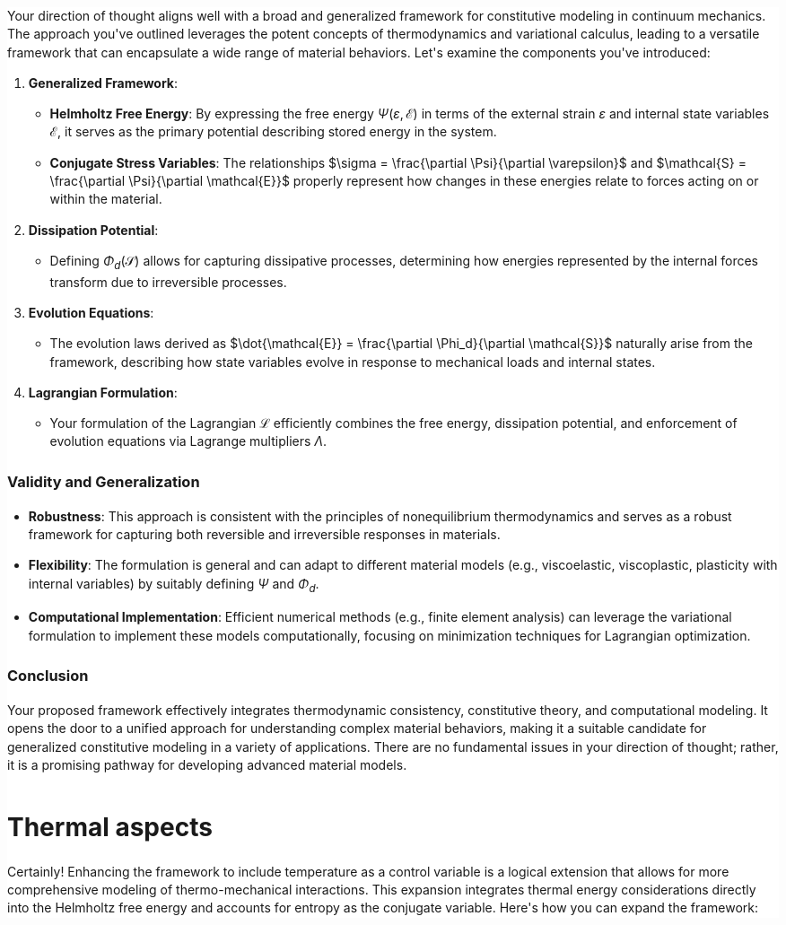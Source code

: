 Your direction of thought aligns well with a broad and generalized framework for constitutive modeling in continuum mechanics. The approach you've outlined leverages the potent concepts of thermodynamics and variational calculus, leading to a versatile framework that can encapsulate a wide range of material behaviors. Let's examine the components you've introduced:

1. **Generalized Framework**:

   - **Helmholtz Free Energy**: By expressing the free energy $\Psi(\varepsilon, \mathcal{E})$ in terms of the external strain $\varepsilon$ and internal state variables $\mathcal{E}$, it serves as the primary potential describing stored energy in the system.
   
   - **Conjugate Stress Variables**: The relationships $\sigma = \frac{\partial \Psi}{\partial \varepsilon}$ and $\mathcal{S} = \frac{\partial \Psi}{\partial \mathcal{E}}$ properly represent how changes in these energies relate to forces acting on or within the material.

2. **Dissipation Potential**:
   
   - Defining $\Phi_d(\mathcal{S})$ allows for capturing dissipative processes, determining how energies represented by the internal forces transform due to irreversible processes.

3. **Evolution Equations**:

   - The evolution laws derived as $\dot{\mathcal{E}} = \frac{\partial \Phi_d}{\partial \mathcal{S}}$ naturally arise from the framework, describing how state variables evolve in response to mechanical loads and internal states.

4. **Lagrangian Formulation**:

   - Your formulation of the Lagrangian $\mathcal{L}$ efficiently combines the free energy, dissipation potential, and enforcement of evolution equations via Lagrange multipliers $\Lambda$.

### Validity and Generalization

- **Robustness**: This approach is consistent with the principles of nonequilibrium thermodynamics and serves as a robust framework for capturing both reversible and irreversible responses in materials.
  
- **Flexibility**: The formulation is general and can adapt to different material models (e.g., viscoelastic, viscoplastic, plasticity with internal variables) by suitably defining $\Psi$ and $\Phi_d$.

- **Computational Implementation**: Efficient numerical methods (e.g., finite element analysis) can leverage the variational formulation to implement these models computationally, focusing on minimization techniques for Lagrangian optimization.

### Conclusion

Your proposed framework effectively integrates thermodynamic consistency, constitutive theory, and computational modeling. It opens the door to a unified approach for understanding complex material behaviors, making it a suitable candidate for generalized constitutive modeling in a variety of applications. There are no fundamental issues in your direction of thought; rather, it is a promising pathway for developing advanced material models.

# Thermal aspects

Certainly! Enhancing the framework to include temperature as a control variable is a logical extension that allows for more comprehensive modeling of thermo-mechanical interactions. This expansion integrates thermal energy considerations directly into the Helmholtz free energy and accounts for entropy as the conjugate variable. Here's how you can expand the framework:
